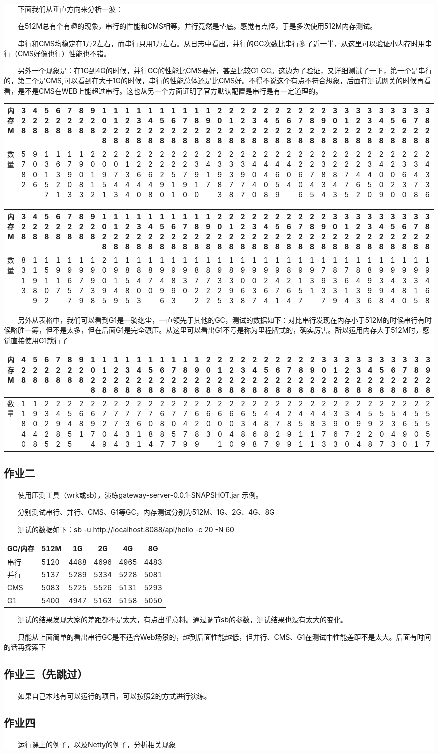 
&ensp;&ensp;&ensp;&ensp;下面我们从垂直方向来分析一波：

&ensp;&ensp;&ensp;&ensp;在512M总有个有趣的现象，串行的性能和CMS相等，并行竟然是垫底。感觉有点怪，于是多次使用512M内存测试。

&ensp;&ensp;&ensp;&ensp;串行和CMS均稳定在1万2左右，而串行只用1万左右。从日志中看出，并行的GC次数比串行多了近一半，从这里可以验证小内存时用串行（CMS好像也行）性能也不错。

&ensp;&ensp;&ensp;&ensp;另外一个现象是：在1G到4G的时候，并行GC的性能比CMS要好，甚至比较G1 GC。这边为了验证，又详细测试了一下，第一个是串行的，第二个是CMS,可以看到在大于1G的时候，串行的性能总体还是比CMS好。不得不说这个有点不符合想象，后面在测试网关的时候再看看，是不是CMS在WEB上能超过串行。这也从另一个方面证明了官方默认配置是串行是有一定道理的。

内存M|328|428|528|628|728|828|928|1028|1128|1228|1328|1428|1528|1628|1728|1828|1928|2028|2128|2228|2328|2428|2528|2628|2728|2828|2928|3028|3128|3228|3328|3428|3528|3628|3728|3828|3928|
| -- | -- | -- | -- | -- | -- | -- | -- | -- | -- | -- | -- | -- | -- | -- | -- | -- | -- | -- | -- | -- | -- | -- | -- | -- | -- | -- | -- | -- | -- | -- | -- | -- | -- | -- | -- | -- | -- |
| 数量|5782|9006|13157|16321|17903|19083|20112|20951|20743|21344|22640|22648|22290|22511|22790|23910|2417|23983|23378|23977|24040|24408|24659|2404|22606|22745|23834|22843|22775|22462|23450|24009|22020|23630|23478|24336|23671|


|内存M|328|428|528|628|728|828|928|1028|1128|1228|1328|1428|1528|1628|1728|1828|1928|2028|2128|2228|2328|2428|2528|2628|2728|2828|2928|3028|3128|3228|3328|3428|3528|3628|3728|3828|3928|
| -- | -- | -- | -- | -- | -- | -- | -- | -- | -- | -- | -- | -- | -- | -- | -- | -- | -- | -- | -- | -- | -- | -- | -- | -- | -- | -- | -- | -- | -- | -- | -- | -- | -- | -- | -- | -- | -- |
| 数量|8313|11989|15102|1917|19657|19779|19938|20095|19149|18585|18403|1870|19496|19893|1930|18722|18722|19325|18393|19068|19037|19264|19471|18264|19157|1931|17937|18339|17614|18433|18996|19398|19444|19380|19315|19468|19235|


&ensp;&ensp;&ensp;&ensp;另外从表格中，我们可以看到G1是一骑绝尘，一直领先于其他的GC，测试的数据如下：对比串行发现在内存小于512M的时候串行有时候略胜一筹，但不是太多，但在后面G1是完全碾压。从这里可以看出G1不亏是称为里程牌式的，确实厉害。所以运用内存大于512M时，感觉直接使用G1就行了

|内存M|428|528|628|728|828|928|1028|1128|1228|1328|1428|1528|1628|1728|1828|1928|2028|2128|2228|2328|2428|2528|2628|2728|2828|2928|3028|3128|3228|3328|3428|3528|3628|3728|3828|3928|
| -- | -- | -- | -- | -- | -- | -- | -- | -- | -- | -- | -- | -- | -- | -- | -- | -- | -- | -- | -- | -- | -- | -- | -- | -- | -- | -- | -- | -- | -- | -- | -- | -- | -- | -- | -- | -- |
| 数量|11840|19048|23225|24982|25455|2681|26974|27209|27744|27333|27611|27084|26887|27057|27479|26289|2603|26001|26040|26389|25468|24887|24729|22899|24511|24811|24373|23963|23070|24924|25928|25207|25343|24690|25501|25557|


## 作业二
&ensp;&ensp;&ensp;&ensp;使用压测工具（wrk或sb），演练gateway-server-0.0.1-SNAPSHOT.jar 示例。

&ensp;&ensp;&ensp;&ensp;分别测试串行、并行、CMS、G1等GC，内存测试分别为512M、1G、2G、4G、8G

&ensp;&ensp;&ensp;&ensp;测试的数据如下：sb -u http://localhost:8088/api/hello -c 20 -N 60

| GC/内存 | 512M | 1G   | 2G   | 4G   | 8G   |
| ------- | ---- | ---- | ---- | ---- | ---- |
| 串行    | 5120 | 4488 | 4696 | 4965 | 4483 |
| 并行    | 5137 | 5289 | 5334 | 5228 | 5081 |
| CMS     | 5083 | 5225 | 5526 | 5131 | 5293 |
| G1      | 5400 | 4947 | 5163 | 5158 | 5050 |

&ensp;&ensp;&ensp;&ensp;测试的结果发现大家的差距都不是太大，有点出乎意料。通过调节sb的参数，测试结果也没有太大的变化。

&ensp;&ensp;&ensp;&ensp;只能从上面简单的看出串行GC是不适合Web场景的，越到后面性能越低，但并行、CMS、G1在测试中性能差距不是太大。后面有时间的话再探索下

## 作业三（先跳过）
&ensp;&ensp;&ensp;&ensp;如果自己本地有可以运行的项目，可以按照2的方式进行演练。

## 作业四
&ensp;&ensp;&ensp;&ensp;运行课上的例子，以及Netty的例子，分析相关现象
